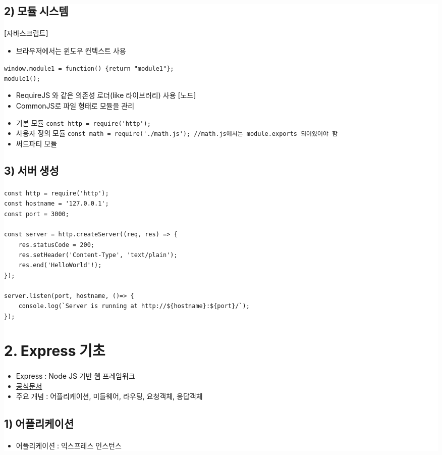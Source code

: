   

## 2) 모듈 시스템
[자바스크립트]

- 브라우저에서는 윈도우 컨텍스트 사용
```
window.module1 = function() {return "module1"};
module1();
```
- RequireJS 와 같은 의존성 로더(like 라이브러리) 사용
[노드]
- CommonJS로 파일 형태로 모듈을 관리
* 기본 모듈
`const http = require('http');`
* 사용자 정의 모듈
`const math = require('./math.js'); //math.js에서는 module.exports 되어있어야 함`
* 써드파티 모듈



## 3)  서버 생성

```
const http = require('http');
const hostname = '127.0.0.1';
const port = 3000;

const server = http.createServer((req, res) => {
	res.statusCode = 200;
	res.setHeader('Content-Type', 'text/plain');
	res.end('HelloWorld'!);
});

server.listen(port, hostname, ()=> {
	console.log(`Server is running at http://${hostname}:${port}/`);
});
```





# 2. Express 기초

- Express : Node JS 기반 웹 프레임워크
- [공식문서](<http://expressjs.com/ko/starter/installing.html>)
- 주요 개념 : 어플리케이션, 미들웨어, 라우팅, 요청객체, 응답객체



## 1) 어플리케이션 

- 어플리케이션 : 익스프레스 인스턴스
